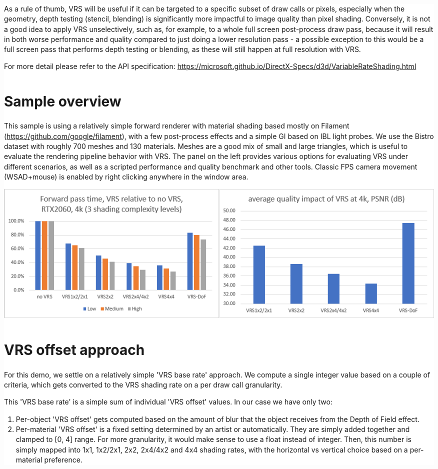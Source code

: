 As a rule of thumb, VRS will be useful if it can be targeted to a specific subset of draw calls or pixels, especially when the geometry, depth testing (stencil, blending) is significantly more impactful to image quality than pixel shading. Conversely, it is not a good idea to apply VRS unselectively, such as, for example, to a whole full screen post-process draw pass, because it will result in both worse performance and quality compared to just doing a lower resolution pass - a possible exception to this would be a full screen pass that performs depth testing or blending, as these will still happen at full resolution with VRS.

For more detail please refer to the API specification: https://microsoft.github.io/DirectX-Specs/d3d/VariableRateShading.html

# Sample overview

This sample is using a relatively simple forward renderer with material shading based mostly on Filament (https://github.com/google/filament), with a few post-process effects and a simple GI based on IBL light probes. We use the Bistro dataset with roughly 700 meshes and 130 materials. Meshes are a good mix of small and large triangles, which is useful to evaluate the rendering pipeline behavior with VRS.
The panel on the left provides various options for evaluating VRS under different scenarios, as well as a scripted performance and quality benchmark and other tools.
Classic FPS camera movement (WSAD+mouse) is enabled by right clicking anywhere in the window area.

![Alt text](Images/vrs-perf-vs-quality.png?raw=true "Quality loss and performance gains")

# VRS offset approach

For this demo, we settle on a relatively simple 'VRS base rate' approach. We compute a single integer value based on a couple of criteria, which gets converted to the VRS shading rate on a per draw call granularity.

This 'VRS base rate' is a simple sum of individual 'VRS offset' values. In our case we have only two:
 1. Per-object 'VRS offset' gets computed based on the amount of blur that the object receives from the Depth of Field effect. 
 2. Per-material 'VRS offset' is a fixed setting determined by an artist or automatically.
They are simply added together and clamped to [0, 4] range. For more granularity, it would make sense to use a float instead of integer.
Then, this number is simply mapped into 1x1, 1x2/2x1, 2x2, 2x4/4x2 and 4x4 shading rates, with the horizontal vs vertical choice based on a per-material preference.
